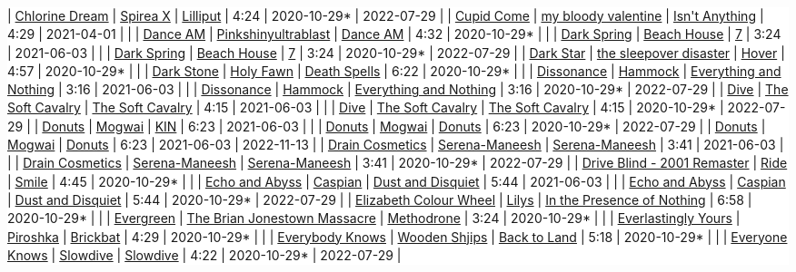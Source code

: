 | [Chlorine Dream](https://open.spotify.com/track/6uoI1ddQTjdMKAUvqihimJ) | [Spirea X](https://open.spotify.com/artist/05x3cffNhKts722Xv2WQWb) | [Lilliput](https://open.spotify.com/album/1c2QIcoBAm2fB2YUcDe0v7) | 4:24 | 2020-10-29\* | 2022-07-29 |
| [Cupid Come](https://open.spotify.com/track/3IXItfQJeJihUaAQJFW7x2) | [my bloody valentine](https://open.spotify.com/artist/3G3Gdm0ZRAOxLrbyjfhii5) | [Isn't Anything](https://open.spotify.com/album/3mnv6nzZV5AQhDG7OUsLdo) | 4:29 | 2021-04-01 |  |
| [Dance AM](https://open.spotify.com/track/6MJh7i7sDHNcjXoW0XWP1s) | [Pinkshinyultrablast](https://open.spotify.com/artist/3pJuDuFyP5uxCHDpXPczf4) | [Dance AM](https://open.spotify.com/album/52R2Lt3CRjW7tvf0slRYtE) | 4:32 | 2020-10-29\* |  |
| [Dark Spring](https://open.spotify.com/track/4FskS1jBEsv5hPC0VJgqmm) | [Beach House](https://open.spotify.com/artist/56ZTgzPBDge0OvCGgMO3OY) | [7](https://open.spotify.com/album/1zN85Ep8w2JORfCe0RHLDP) | 3:24 | 2021-06-03 |  |
| [Dark Spring](https://open.spotify.com/track/6PGrkeJpDpgiFLvgKYD489) | [Beach House](https://open.spotify.com/artist/56ZTgzPBDge0OvCGgMO3OY) | [7](https://open.spotify.com/album/4qftBBO7pnYlek3mRENIvM) | 3:24 | 2020-10-29\* | 2022-07-29 |
| [Dark Star](https://open.spotify.com/track/1fOkePiratk9GcIDSSg8U0) | [the sleepover disaster](https://open.spotify.com/artist/2ZPBeSCFdYZ2WBg1LOgyzk) | [Hover](https://open.spotify.com/album/1SRaji5f1FPUmN6k94Mt20) | 4:57 | 2020-10-29\* |  |
| [Dark Stone](https://open.spotify.com/track/4WVb36fxYnEHVKDKiMRZHw) | [Holy Fawn](https://open.spotify.com/artist/13rS3lCWshTVt6HsCNjvBI) | [Death Spells](https://open.spotify.com/album/3L9kfqui54S1V2MvOHKmJC) | 6:22 | 2020-10-29\* |  |
| [Dissonance](https://open.spotify.com/track/1hYKf70p3y7dX5Na2qDARt) | [Hammock](https://open.spotify.com/artist/0VOR7Ie9xUSb45fzIIVJQ1) | [Everything and Nothing](https://open.spotify.com/album/1YVRY55UKxKz9HSsgHL47y) | 3:16 | 2021-06-03 |  |
| [Dissonance](https://open.spotify.com/track/4u7egDsjL6R5gl5YzFl6Xk) | [Hammock](https://open.spotify.com/artist/0VOR7Ie9xUSb45fzIIVJQ1) | [Everything and Nothing](https://open.spotify.com/album/0hdyt15dWQRZf9Bx2jEd7T) | 3:16 | 2020-10-29\* | 2022-07-29 |
| [Dive](https://open.spotify.com/track/3fBK91aUmHgoPavxj1Zgw7) | [The Soft Cavalry](https://open.spotify.com/artist/4e9FOKctNAC68ii4bR9ucZ) | [The Soft Cavalry](https://open.spotify.com/album/6Psa9gTLJgpYfoxw2XVOXJ) | 4:15 | 2021-06-03 |  |
| [Dive](https://open.spotify.com/track/5TvkWUGywzfVF5HQ9uySVF) | [The Soft Cavalry](https://open.spotify.com/artist/4e9FOKctNAC68ii4bR9ucZ) | [The Soft Cavalry](https://open.spotify.com/album/2YbM8PN17mT9zpxohKc2s5) | 4:15 | 2020-10-29\* | 2022-07-29 |
| [Donuts](https://open.spotify.com/track/5ClerqCRCZ4K7smUKYYg9e) | [Mogwai](https://open.spotify.com/artist/34UhPkLbtFKRq3nmfFgejG) | [KIN](https://open.spotify.com/album/20VOMBfnJraeZ0BQ4aPuqd) | 6:23 | 2021-06-03 |  |
| [Donuts](https://open.spotify.com/track/6PAe4Nm3jot97kAnYphzGC) | [Mogwai](https://open.spotify.com/artist/34UhPkLbtFKRq3nmfFgejG) | [Donuts](https://open.spotify.com/album/2bKLw82RUcPpXKnRoIlaj0) | 6:23 | 2020-10-29\* | 2022-07-29 |
| [Donuts](https://open.spotify.com/track/7g9ms4Y9RBYgV5qqoj7STl) | [Mogwai](https://open.spotify.com/artist/34UhPkLbtFKRq3nmfFgejG) | [Donuts](https://open.spotify.com/album/1p51ayQhDK3EahsuDEmVgx) | 6:23 | 2021-06-03 | 2022-11-13 |
| [Drain Cosmetics](https://open.spotify.com/track/2dIXaDSmad5KrAX4DEXYny) | [Serena\-Maneesh](https://open.spotify.com/artist/2zBENk8LtANz3cNlE9suSb) | [Serena\-Maneesh](https://open.spotify.com/album/5Op3sgXfa2wPGDzySdXKyH) | 3:41 | 2021-06-03 |  |
| [Drain Cosmetics](https://open.spotify.com/track/3UymNkS2B7jiUb4ga5URLU) | [Serena\-Maneesh](https://open.spotify.com/artist/2zBENk8LtANz3cNlE9suSb) | [Serena\-Maneesh](https://open.spotify.com/album/5zEpLOYybmHfJYYJOQ8kId) | 3:41 | 2020-10-29\* | 2022-07-29 |
| [Drive Blind \- 2001 Remaster](https://open.spotify.com/track/5Sg1W0xLdgaLP0OLJIApHJ) | [Ride](https://open.spotify.com/artist/0WPY9nnBy01s5QOt4o4oQX) | [Smile](https://open.spotify.com/album/2BNxi7JnGRfDtDdhN75SXs) | 4:45 | 2020-10-29\* |  |
| [Echo and Abyss](https://open.spotify.com/track/3GPEflNyiBz1c1iveD7J5b) | [Caspian](https://open.spotify.com/artist/4SXj7TVoA3bgfR8AVssACa) | [Dust and Disquiet](https://open.spotify.com/album/2m4KwsPpsNAenV6ImBv71I) | 5:44 | 2021-06-03 |  |
| [Echo and Abyss](https://open.spotify.com/track/6Sd3ALX2GKamuWcvv0xHFP) | [Caspian](https://open.spotify.com/artist/4SXj7TVoA3bgfR8AVssACa) | [Dust and Disquiet](https://open.spotify.com/album/2Iw6ZVE1gw6HSuRvNirbxg) | 5:44 | 2020-10-29\* | 2022-07-29 |
| [Elizabeth Colour Wheel](https://open.spotify.com/track/3CAuQjMgfYJrqSehDwP0nl) | [Lilys](https://open.spotify.com/artist/2IG2KZZiXaYygnWGCC7uEj) | [In the Presence of Nothing](https://open.spotify.com/album/2RWhRlMW0F8urFf7yRLXNP) | 6:58 | 2020-10-29\* |  |
| [Evergreen](https://open.spotify.com/track/4lfvvWKfZrC0VZcxOCp521) | [The Brian Jonestown Massacre](https://open.spotify.com/artist/30uiS1n3uIGXJEYFR1GVDy) | [Methodrone](https://open.spotify.com/album/1iTcRHmVM0lioMXy9EK7ka) | 3:24 | 2020-10-29\* |  |
| [Everlastingly Yours](https://open.spotify.com/track/1vl66qSV9BlAALu9eANF7J) | [Piroshka](https://open.spotify.com/artist/1BAU8Y2UIKYLm57cIwyi28) | [Brickbat](https://open.spotify.com/album/20cesT6Swa3zRWUxqJxo1A) | 4:29 | 2020-10-29\* |  |
| [Everybody Knows](https://open.spotify.com/track/2YrVbzr33wiGcoKODWOLJI) | [Wooden Shjips](https://open.spotify.com/artist/35rFgnhlSSYflP4HpC3JM0) | [Back to Land](https://open.spotify.com/album/5ucGsqmWnXrx69gHS3ldOV) | 5:18 | 2020-10-29\* |  |
| [Everyone Knows](https://open.spotify.com/track/5gCMldzBtCPajx3JNLtVB6) | [Slowdive](https://open.spotify.com/artist/72X6FHxaShda0XeQw3vbeF) | [Slowdive](https://open.spotify.com/album/4nSWX5A4xVomzrOEGDKLQ6) | 4:22 | 2020-10-29\* | 2022-07-29 |